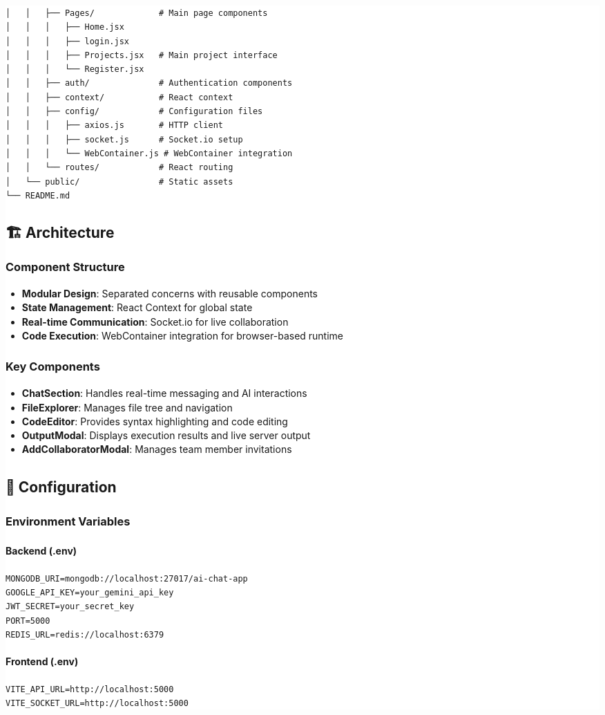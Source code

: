 ```
│   │   ├── Pages/             # Main page components
│   │   │   ├── Home.jsx
│   │   │   ├── login.jsx
│   │   │   ├── Projects.jsx   # Main project interface
│   │   │   └── Register.jsx
│   │   ├── auth/              # Authentication components
│   │   ├── context/           # React context
│   │   ├── config/            # Configuration files
│   │   │   ├── axios.js       # HTTP client
│   │   │   ├── socket.js      # Socket.io setup
│   │   │   └── WebContainer.js # WebContainer integration
│   │   └── routes/            # React routing
│   └── public/                # Static assets
└── README.md
```

## 🏗️ Architecture

### Component Structure
- **Modular Design**: Separated concerns with reusable components
- **State Management**: React Context for global state
- **Real-time Communication**: Socket.io for live collaboration
- **Code Execution**: WebContainer integration for browser-based runtime

### Key Components
- **ChatSection**: Handles real-time messaging and AI interactions
- **FileExplorer**: Manages file tree and navigation
- **CodeEditor**: Provides syntax highlighting and code editing
- **OutputModal**: Displays execution results and live server output
- **AddCollaboratorModal**: Manages team member invitations

## 🔧 Configuration

### Environment Variables

#### Backend (.env)
```env
MONGODB_URI=mongodb://localhost:27017/ai-chat-app
GOOGLE_API_KEY=your_gemini_api_key
JWT_SECRET=your_secret_key
PORT=5000
REDIS_URL=redis://localhost:6379
```

#### Frontend (.env)
```env
VITE_API_URL=http://localhost:5000
VITE_SOCKET_URL=http://localhost:5000
```
